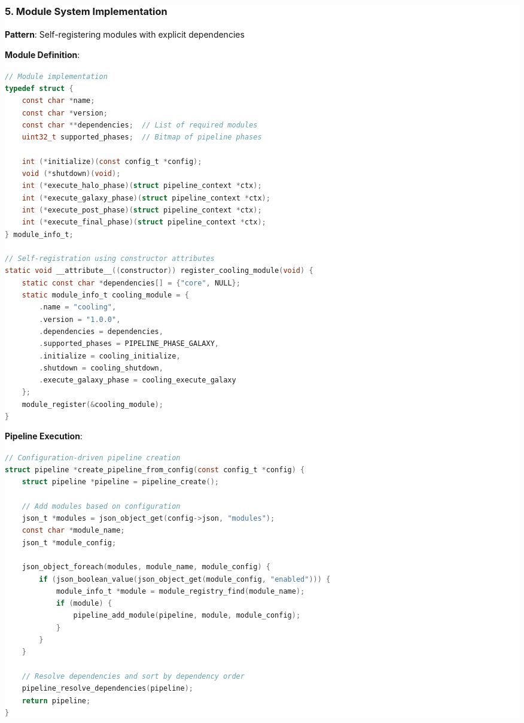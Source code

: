 ```json
```

### 5. Module System Implementation

**Pattern**: Self-registering modules with explicit dependencies

**Module Definition**:
```c
// Module implementation
typedef struct {
    const char *name;
    const char *version;
    const char **dependencies;  // List of required modules
    uint32_t supported_phases;  // Bitmap of pipeline phases
    
    int (*initialize)(const config_t *config);
    void (*shutdown)(void);
    int (*execute_halo_phase)(struct pipeline_context *ctx);
    int (*execute_galaxy_phase)(struct pipeline_context *ctx);
    int (*execute_post_phase)(struct pipeline_context *ctx);
    int (*execute_final_phase)(struct pipeline_context *ctx);
} module_info_t;

// Self-registration using constructor attributes
static void __attribute__((constructor)) register_cooling_module(void) {
    static const char *dependencies[] = {"core", NULL};
    static module_info_t cooling_module = {
        .name = "cooling",
        .version = "1.0.0",
        .dependencies = dependencies,
        .supported_phases = PIPELINE_PHASE_GALAXY,
        .initialize = cooling_initialize,
        .shutdown = cooling_shutdown,
        .execute_galaxy_phase = cooling_execute_galaxy
    };
    module_register(&cooling_module);
}
```

**Pipeline Execution**:
```c
// Configuration-driven pipeline creation
struct pipeline *create_pipeline_from_config(const config_t *config) {
    struct pipeline *pipeline = pipeline_create();
    
    // Add modules based on configuration
    json_t *modules = json_object_get(config->json, "modules");
    const char *module_name;
    json_t *module_config;
    
    json_object_foreach(modules, module_name, module_config) {
        if (json_boolean_value(json_object_get(module_config, "enabled"))) {
            module_info_t *module = module_registry_find(module_name);
            if (module) {
                pipeline_add_module(pipeline, module, module_config);
            }
        }
    }
    
    // Resolve dependencies and sort by dependency order
    pipeline_resolve_dependencies(pipeline);
    return pipeline;
}
```
